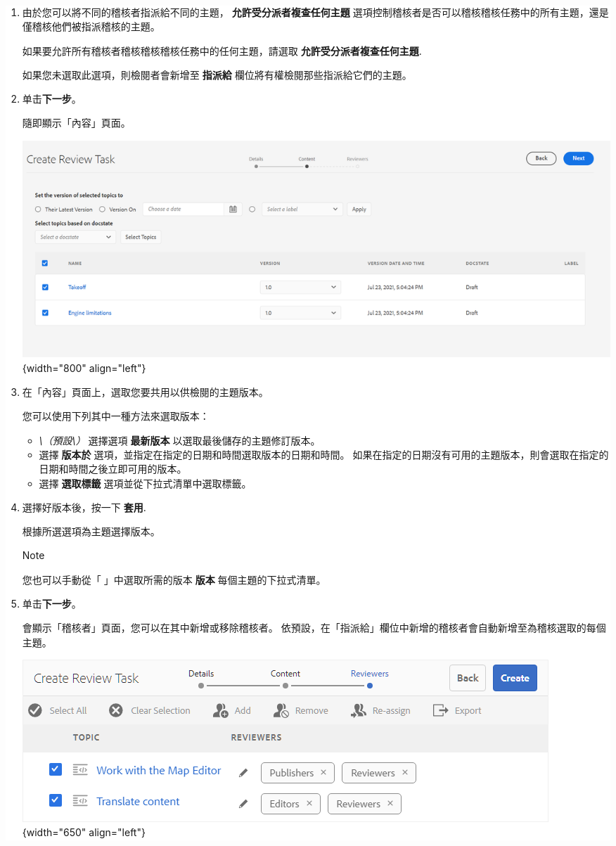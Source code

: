 1. 由於您可以將不同的稽核者指派給不同的主題， **允許受分派者複查任何主題** 選項控制稽核者是否可以稽核稽核任務中的所有主題，還是僅稽核他們被指派稽核的主題。

   如果要允許所有稽核者稽核稽核稽核任務中的任何主題，請選取 **允許受分派者複查任何主題**.

   如果您未選取此選項，則檢閱者會新增至 **指派給** 欄位將有權檢閱那些指派給它們的主題。

1. 单击&#x200B;**下一步**。

   隨即顯示「內容」頁面。

   ![](images/content_page_review.png){width="800" align="left"}

1. 在「內容」頁面上，選取您要共用以供檢閱的主題版本。

   您可以使用下列其中一種方法來選取版本：

   - *\（預設\）* 選擇選項 **最新版本** 以選取最後儲存的主題修訂版本。
   - 選擇 **版本於** 選項，並指定在指定的日期和時間選取版本的日期和時間。 如果在指定的日期沒有可用的主題版本，則會選取在指定的日期和時間之後立即可用的版本。
   - 選擇 **選取標籤** 選項並從下拉式清單中選取標籤。
1. 選擇好版本後，按一下 **套用**.

   根據所選選項為主題選擇版本。

   >[!NOTE]
   >
   > 您也可以手動從「 」中選取所需的版本 **版本** 每個主題的下拉式清單。

1. 单击&#x200B;**下一步**。

   會顯示「稽核者」頁面，您可以在其中新增或移除稽核者。 依預設，在「指派給」欄位中新增的稽核者會自動新增至為稽核選取的每個主題。

   ![](images/add-reviewers-topics.png){width="650" align="left"}
